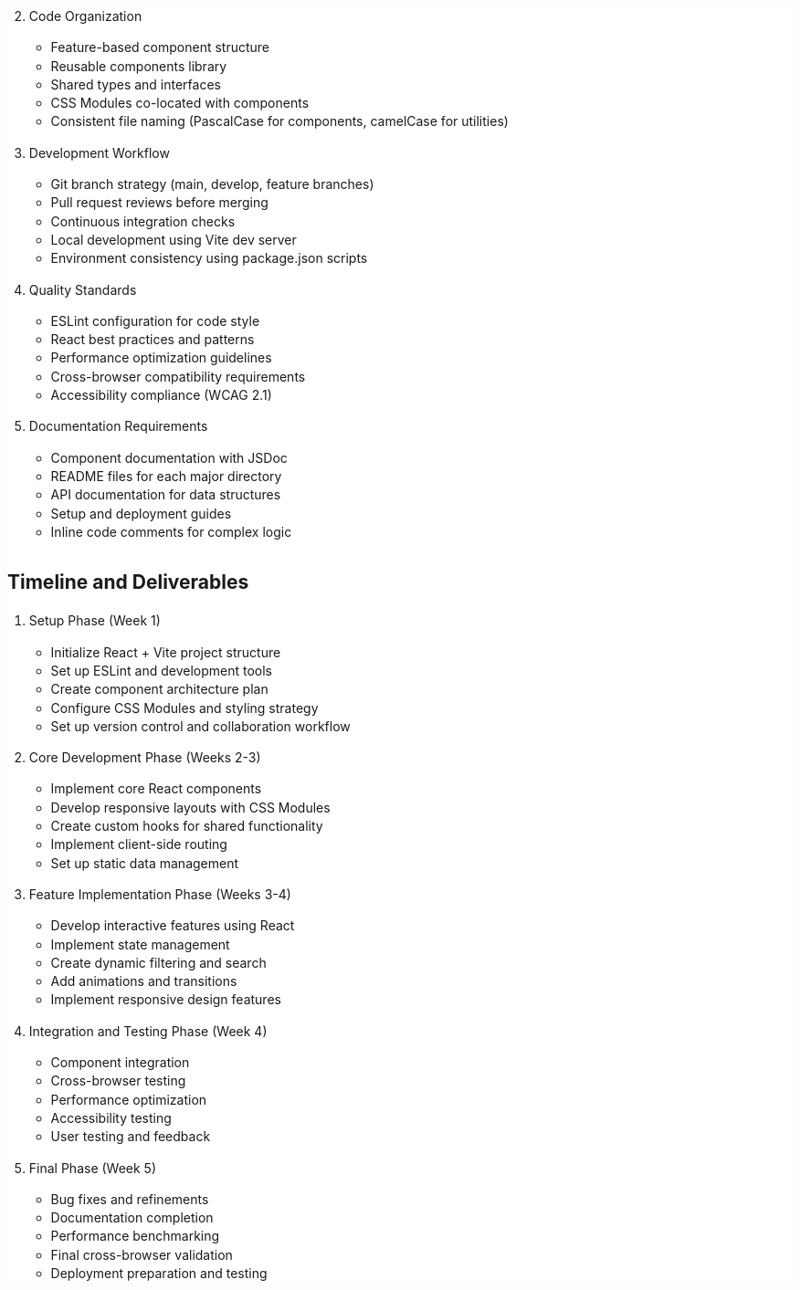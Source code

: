 2. Code Organization
   - Feature-based component structure
   - Reusable components library
   - Shared types and interfaces
   - CSS Modules co-located with components
   - Consistent file naming (PascalCase for components, camelCase for utilities)

3. Development Workflow
   - Git branch strategy (main, develop, feature branches)
   - Pull request reviews before merging
   - Continuous integration checks
   - Local development using Vite dev server
   - Environment consistency using package.json scripts

4. Quality Standards
   - ESLint configuration for code style
   - React best practices and patterns
   - Performance optimization guidelines
   - Cross-browser compatibility requirements
   - Accessibility compliance (WCAG 2.1)

5. Documentation Requirements
   - Component documentation with JSDoc
   - README files for each major directory
   - API documentation for data structures
   - Setup and deployment guides
   - Inline code comments for complex logic

## Timeline and Deliverables

1. Setup Phase (Week 1)
   - Initialize React + Vite project structure
   - Set up ESLint and development tools
   - Create component architecture plan
   - Configure CSS Modules and styling strategy
   - Set up version control and collaboration workflow

2. Core Development Phase (Weeks 2-3)
   - Implement core React components
   - Develop responsive layouts with CSS Modules
   - Create custom hooks for shared functionality
   - Implement client-side routing
   - Set up static data management

3. Feature Implementation Phase (Weeks 3-4)
   - Develop interactive features using React
   - Implement state management
   - Create dynamic filtering and search
   - Add animations and transitions
   - Implement responsive design features

4. Integration and Testing Phase (Week 4)
   - Component integration
   - Cross-browser testing
   - Performance optimization
   - Accessibility testing
   - User testing and feedback

5. Final Phase (Week 5)
   - Bug fixes and refinements
   - Documentation completion
   - Performance benchmarking
   - Final cross-browser validation
   - Deployment preparation and testing

